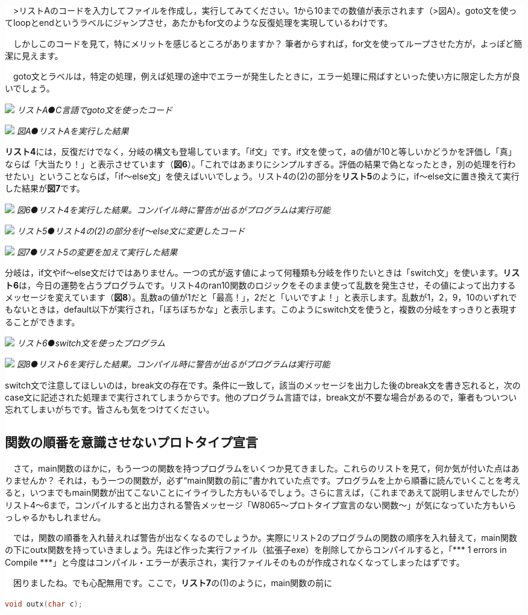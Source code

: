 　>リストAのコードを入力してファイルを作成し，実行してみてください。1から10までの数値が表示されます（>図A）。goto文を使ってloopとendというラベルにジャンプさせ，あたかもfor文のような反復処理を実現しているわけです。

　しかしこのコードを見て，特にメリットを感じるところがありますか？ 筆者からすれば，for文を使ってループさせた方が，よっぽど簡潔に見えます。

　goto文とラベルは，特定の処理，例えば処理の途中でエラーが発生したときに，エラー処理に飛ばすといった使い方に限定した方が良いでしょう。

![](http://icing.fun/img/post/2006/10/06/03/listAs.jpg)
*リストA●C言語でgoto文を使ったコード*

![](http://icing.fun/img/post/2006/10/06/03/zuAs.jpg)
*図A●リストAを実行した結果*

**リスト4**には，反復だけでなく，分岐の構文も登場しています。「if文」です。if文を使って，aの値が10と等しいかどうかを評価し「真」ならば「大当たり！」と表示させています（**図6**）。「これではあまりにシンプルすぎる。評価の結果で偽となったとき，別の処理を行わせたい」ということならば，「if～else文」を使えばいいでしょう。リスト4の(2)の部分を**リスト5**のように，if～else文に置き換えて実行した結果が**図7**です。

![](http://icing.fun/img/post/2006/10/06/03/zu06.jpg)
*図6●リスト4を実行した結果。コンパイル時に警告が出るがプログラムは実行可能*

![](http://icing.fun/img/post/2006/10/06/03/list05.jpg)
*リスト5●リスト4の(2)の部分をif～else文に変更したコード*

![](http://icing.fun/img/post/2006/10/06/03/zu07.jpg)
*図7●リスト5の変更を加えて実行した結果*

分岐は，if文やif～else文だけではありません。一つの式が返す値によって何種類も分岐を作りたいときは「switch文」を使います。**リスト6**は，今日の運勢を占うプログラムです。リスト4のran10関数のロジックをそのまま使って乱数を発生させ，その値によって出力するメッセージを変えています（**図8**）。乱数aの値が1だと「最高！」，2だと「いいですよ！」と表示します。乱数が1，2，9，10のいずれでもないときは，default以下が実行され，「ぼちぼちかな」と表示します。このようにswitch文を使うと，複数の分岐をすっきりと表現することができます。

![](http://icing.fun/img/post/2006/10/06/03/list06.jpg)
*リスト6●switch文を使ったプログラム*

![](http://icing.fun/img/post/2006/10/06/03/zu08.jpg)
*図8●リスト6を実行した結果。コンパイル時に警告が出るがプログラムは実行可能*

switch文で注意してほしいのは，break文の存在です。条件に一致して，該当のメッセージを出力した後のbreak文を書き忘れると，次のcase文に記述された処理まで実行されてしまうからです。他のプログラム言語では，break文が不要な場合があるので，筆者もついつい忘れてしまいがちです。皆さんも気をつけてください。

## 関数の順番を意識させないプロトタイプ宣言

　さて，main関数のほかに，もう一つの関数を持つプログラムをいくつか見てきました。これらのリストを見て，何か気が付いた点はありませんか？ それは，もう一つの関数が，必ず“main関数の前に”書かれていた点です。プログラムを上から順番に読んでいくことを考えると，いつまでもmain関数が出てこないことにイライラした方もいるでしょう。さらに言えば，（これまであえて説明しませんでしたが）リスト4～6まで，コンパイルすると出力される警告メッセージ「W8065～プロトタイプ宣言のない関数～」が気になっていた方もいらっしゃるかもしれません。

　では，関数の順番を入れ替えれば警告が出なくなるのでしょうか。実際にリスト2のプログラムの関数の順序を入れ替えて，main関数の下にoutx関数を持っていきましょう。先ほど作った実行ファイル（拡張子exe）を削除してからコンパイルすると，「*** 1 errors in Compile ***」と今度はコンパイル・エラーが表示され，実行ファイルそのものが作成されなくなってしまったはずです。

　困りましたね。でも心配無用です。ここで，**リスト7**の(1)のように，main関数の前に

```c
void outx(char c);
```
